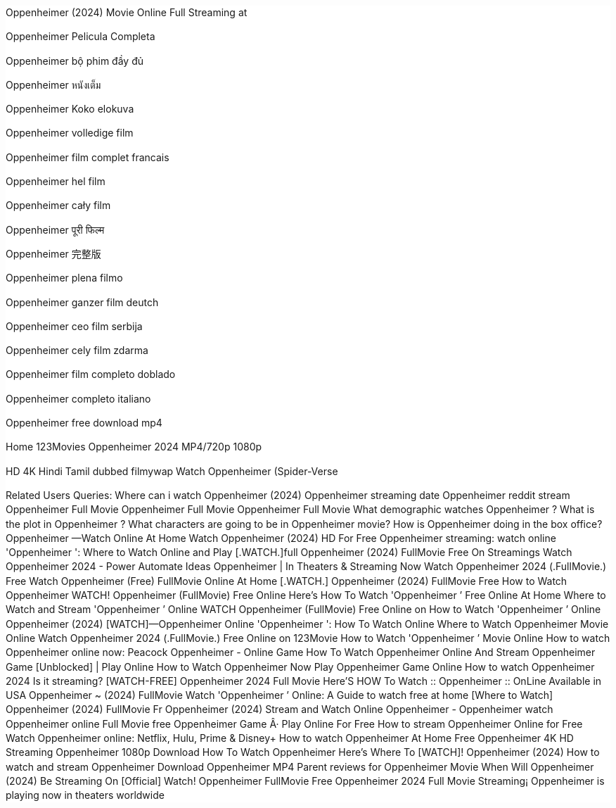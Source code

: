 Oppenheimer (2024) Movie Online Full Streaming at

Oppenheimer Pelicula Completa

Oppenheimer bộ phim đầy đủ

Oppenheimer หนังเต็ม

Oppenheimer Koko elokuva

Oppenheimer volledige film

Oppenheimer film complet francais

Oppenheimer hel film

Oppenheimer cały film

Oppenheimer पूरी फिल्म

Oppenheimer 完整版

Oppenheimer plena filmo

Oppenheimer ganzer film deutch

Oppenheimer ceo film serbija

Oppenheimer cely film zdarma

Oppenheimer film completo doblado

Oppenheimer completo italiano

Oppenheimer free download mp4

Home 123Movies Oppenheimer 2024 MP4/720p 1080p

HD 4K Hindi Tamil dubbed filmywap Watch Oppenheimer (Spider-Verse

Related Users Queries: Where can i watch Oppenheimer (2024) Oppenheimer streaming date Oppenheimer reddit stream Oppenheimer Full Movie Oppenheimer Full Movie Oppenheimer Full Movie What demographic watches Oppenheimer ? What is the plot in Oppenheimer ? What characters are going to be in Oppenheimer movie? How is Oppenheimer doing in the box office? Oppenheimer —Watch Online At Home Watch Oppenheimer (2024) HD For Free Oppenheimer streaming: watch online 'Oppenheimer ': Where to Watch Online and Play [.WATCH.]full Oppenheimer (2024) FullMovie Free On Streamings Watch Oppenheimer 2024 - Power Automate Ideas Oppenheimer | In Theaters & Streaming Now Watch Oppenheimer 2024 (.FullMovie.) Free Watch Oppenheimer (Free) FullMovie Online At Home [.WATCH.] Oppenheimer (2024) FullMovie Free How to Watch Oppenheimer WATCH! Oppenheimer (FullMovie) Free Online Here’s How To Watch 'Oppenheimer ’ Free Online At Home Where to Watch and Stream 'Oppenheimer ’ Online WATCH Oppenheimer (FullMovie) Free Online on How to Watch 'Oppenheimer ’ Online Oppenheimer (2024) [WATCH]—Oppenheimer Online 'Oppenheimer ': How To Watch Online Where to Watch Oppenheimer Movie Online Watch Oppenheimer 2024 (.FullMovie.) Free Online on 123Movie How to Watch 'Oppenheimer ’ Movie Online How to watch Oppenheimer online now: Peacock Oppenheimer - Online Game How To Watch Oppenheimer Online And Stream Oppenheimer Game [Unblocked] | Play Online How to Watch Oppenheimer Now Play Oppenheimer Game Online How to watch Oppenheimer 2024 Is it streaming? [WATCH-FREE] Oppenheimer 2024 Full Movie Here’S HOW To Watch :: Oppenheimer :: OnLine Available in USA Oppenheimer ~ (2024) FullMovie Watch 'Oppenheimer ’ Online: A Guide to watch free at home [Where to Watch] Oppenheimer (2024) FullMovie Fr Oppenheimer (2024) Stream and Watch Online Oppenheimer - Oppenheimer watch Oppenheimer online Full Movie free Oppenheimer Game Â· Play Online For Free How to stream Oppenheimer Online for Free Watch Oppenheimer online: Netflix, Hulu, Prime & Disney+ How to watch Oppenheimer At Home Free Oppenheimer 4K HD Streaming Oppenheimer 1080p Download How To Watch Oppenheimer Here’s Where To [WATCH]! Oppenheimer (2024) How to watch and stream Oppenheimer Download Oppenheimer MP4 Parent reviews for Oppenheimer Movie When Will Oppenheimer (2024) Be Streaming On [Official] Watch! Oppenheimer FullMovie Free Oppenheimer 2024 Full Movie Streaming¡ Oppenheimer is playing now in theaters worldwide
